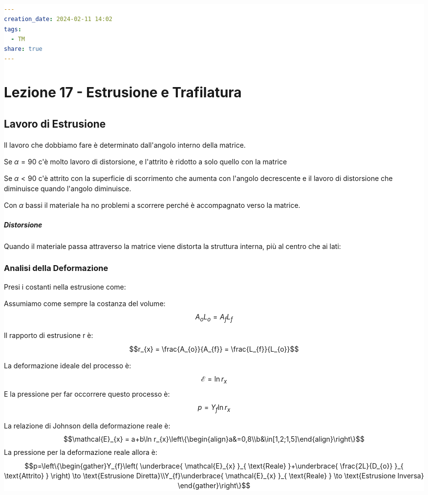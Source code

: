 ```yaml
---
creation_date: 2024-02-11 14:02
tags:
  - TM
share: true
---
```

# Lezione 17 - Estrusione e Trafilatura

## Lavoro di Estrusione

Il lavoro che dobbiamo fare è determinato dall'angolo interno della matrice.

<!Diagramma diagramma angolo della matrice>

Se $\alpha=90$ c'è molto lavoro di distorsione, e l'attrito è ridotto a solo quello con la matrice

Se $\alpha <90$ c'è attrito con la superficie di scorrimento che aumenta con l'angolo decrescente e il lavoro di distorsione che diminuisce quando l'angolo diminuisce.

Con $\alpha$ bassi il materiale ha no problemi a scorrere perché è accompagnato verso la matrice.

##### Distorsione

Quando il materiale passa attraverso la matrice viene distorta la struttura interna, più al centro che ai lati:

<!Diagramma semplice di distorsione della matrice>

### Analisi della Deformazione

Presi i costanti nella estrusione come:

<!Diagramma costanti di deformazione pg.2 di pdf>

Assumiamo come sempre la costanza del volume:
$$A_{o}L_{o} = A_{f}L_{f}$$

Il rapporto di estrusione r è:
$$r_{x} = \frac{A_{o}}{A_{f}} = \frac{L_{f}}{L_{o}}$$

La deformazione ideale del processo è:
$$\mathcal{E} = \ln r_{x}$$
E la pressione per far occorrere questo processo è:
$$p = Y_{f}\ln r_{x}$$

La relazione di Johnson della deformazione reale è:
$$\mathcal{E}_{x} = a+b\ln r_{x}\left\{\begin{align}a&=0,8\\b&\in[1,2;1,5]\end{align}\right\}$$
La pressione per la deformazione reale allora è:
$$p=\left\{\begin{gather}Y_{f}\left( \underbrace{ \mathcal{E}_{x} }_{ \text{Reale} }+\underbrace{ \frac{2L}{D_{o}} }_{ \text{Attrito} } \right) \to \text{Estrusione Diretta}\\Y_{f}\underbrace{ \mathcal{E}_{x} }_{ \text{Reale} } \to \text{Estrusione Inversa}
\end{gather}\right\}$$
